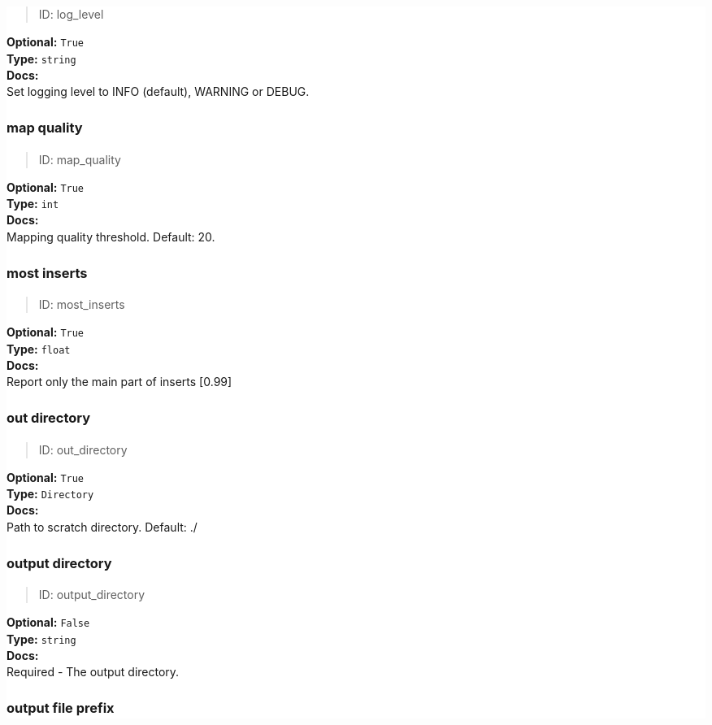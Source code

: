 

  
> ID: log_level
  
**Optional:** `True`  
**Type:** `string`  
**Docs:**  
Set logging level to INFO (default), WARNING or DEBUG.


### map quality



  
> ID: map_quality
  
**Optional:** `True`  
**Type:** `int`  
**Docs:**  
Mapping quality threshold. Default: 20.


### most inserts



  
> ID: most_inserts
  
**Optional:** `True`  
**Type:** `float`  
**Docs:**  
Report only the main part of inserts [0.99]


### out directory



  
> ID: out_directory
  
**Optional:** `True`  
**Type:** `Directory`  
**Docs:**  
Path to scratch directory. Default: ./


### output directory



  
> ID: output_directory
  
**Optional:** `False`  
**Type:** `string`  
**Docs:**  
Required - The output directory.


### output file prefix
